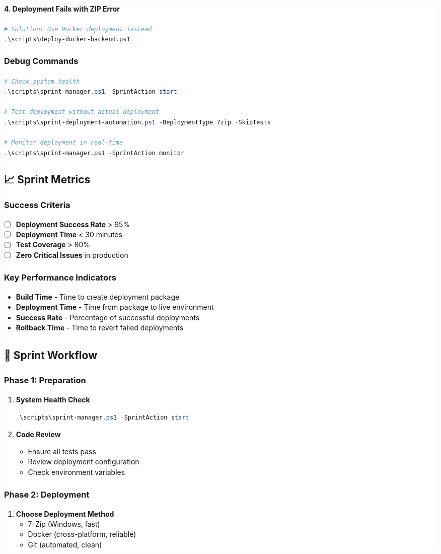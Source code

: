 #### 4. Deployment Fails with ZIP Error
```powershell
# Solution: Use Docker deployment instead
.\scripts\deploy-docker-backend.ps1
```

### Debug Commands
```powershell
# Check system health
.\scripts\sprint-manager.ps1 -SprintAction start

# Test deployment without actual deployment
.\scripts\sprint-deployment-automation.ps1 -DeploymentType 7zip -SkipTests

# Monitor deployment in real-time
.\scripts\sprint-manager.ps1 -SprintAction monitor
```

## 📈 Sprint Metrics

### Success Criteria
- [ ] **Deployment Success Rate** > 95%
- [ ] **Deployment Time** < 30 minutes
- [ ] **Test Coverage** > 80%
- [ ] **Zero Critical Issues** in production

### Key Performance Indicators
- **Build Time** - Time to create deployment package
- **Deployment Time** - Time from package to live environment
- **Success Rate** - Percentage of successful deployments
- **Rollback Time** - Time to revert failed deployments

## 🔄 Sprint Workflow

### Phase 1: Preparation
1. **System Health Check**
   ```powershell
   .\scripts\sprint-manager.ps1 -SprintAction start
   ```

2. **Code Review**
   - Ensure all tests pass
   - Review deployment configuration
   - Check environment variables

### Phase 2: Deployment
1. **Choose Deployment Method**
   - 7-Zip (Windows, fast)
   - Docker (cross-platform, reliable)
   - Git (automated, clean)
